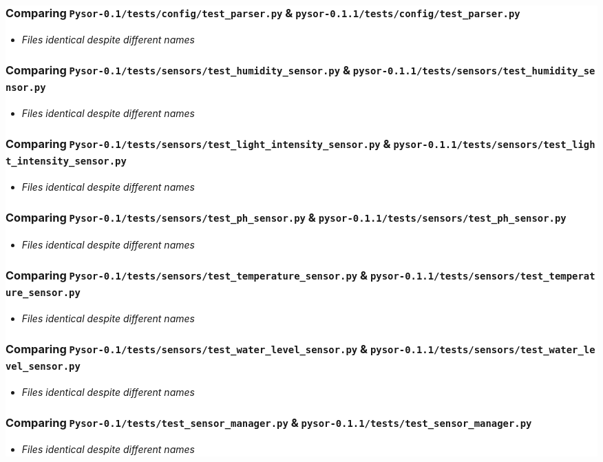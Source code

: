 ### Comparing `Pysor-0.1/tests/config/test_parser.py` & `pysor-0.1.1/tests/config/test_parser.py`

 * *Files identical despite different names*

### Comparing `Pysor-0.1/tests/sensors/test_humidity_sensor.py` & `pysor-0.1.1/tests/sensors/test_humidity_sensor.py`

 * *Files identical despite different names*

### Comparing `Pysor-0.1/tests/sensors/test_light_intensity_sensor.py` & `pysor-0.1.1/tests/sensors/test_light_intensity_sensor.py`

 * *Files identical despite different names*

### Comparing `Pysor-0.1/tests/sensors/test_ph_sensor.py` & `pysor-0.1.1/tests/sensors/test_ph_sensor.py`

 * *Files identical despite different names*

### Comparing `Pysor-0.1/tests/sensors/test_temperature_sensor.py` & `pysor-0.1.1/tests/sensors/test_temperature_sensor.py`

 * *Files identical despite different names*

### Comparing `Pysor-0.1/tests/sensors/test_water_level_sensor.py` & `pysor-0.1.1/tests/sensors/test_water_level_sensor.py`

 * *Files identical despite different names*

### Comparing `Pysor-0.1/tests/test_sensor_manager.py` & `pysor-0.1.1/tests/test_sensor_manager.py`

 * *Files identical despite different names*

